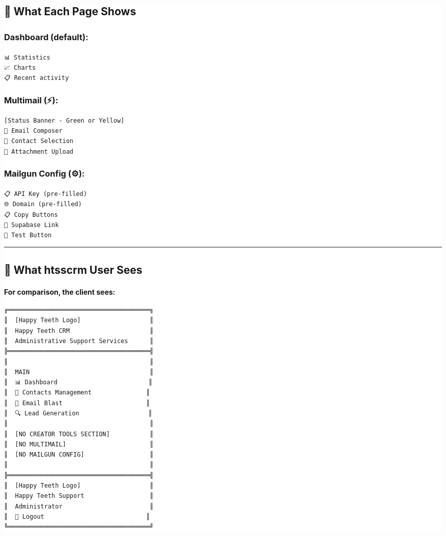 
## 🎯 What Each Page Shows

### Dashboard (default):
```
📊 Statistics
📈 Charts
📋 Recent activity
```

### Multimail (⚡):
```
[Status Banner - Green or Yellow]
📧 Email Composer
👥 Contact Selection
📎 Attachment Upload
```

### Mailgun Config (⚙️):
```
📋 API Key (pre-filled)
🌐 Domain (pre-filled)
📋 Copy Buttons
🔗 Supabase Link
🧪 Test Button
```

---

## 🚫 What htsscrm User Sees

**For comparison, the client sees:**

```
╔═══════════════════════════════════════╗
║  [Happy Teeth Logo]                   ║
║  Happy Teeth CRM                      ║
║  Administrative Support Services      ║
╠═══════════════════════════════════════╣
║                                       ║
║  MAIN                                 ║
║  📊 Dashboard                         ║
║  👥 Contacts Management               ║
║  📧 Email Blast                       ║
║  🔍 Lead Generation                   ║
║                                       ║
║  [NO CREATOR TOOLS SECTION]           ║
║  [NO MULTIMAIL]                       ║
║  [NO MAILGUN CONFIG]                  ║
║                                       ║
╠═══════════════════════════════════════╣
║  [Happy Teeth Logo]                   ║
║  Happy Teeth Support                  ║
║  Administrator                        ║
║  🚪 Logout                            ║
╚═══════════════════════════════════════╝
```
